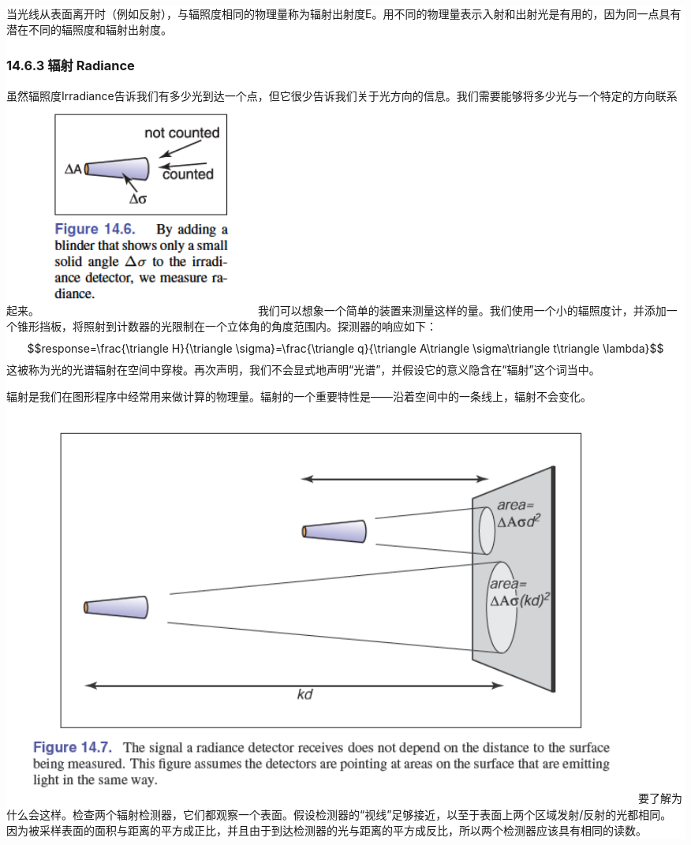 当光线从表面离开时（例如反射），与辐照度相同的物理量称为辐射出射度E。用不同的物理量表示入射和出射光是有用的，因为同一点具有潜在不同的辐照度和辐射出射度。
### 14.6.3 辐射 Radiance
虽然辐照度Irradiance告诉我们有多少光到达一个点，但它很少告诉我们关于光方向的信息。我们需要能够将多少光与一个特定的方向联系起来。
![](pic/Pasted%20image%2020240327103850.png)
我们可以想象一个简单的装置来测量这样的量。我们使用一个小的辐照度计，并添加一个锥形挡板，将照射到计数器的光限制在一个立体角的角度范围内。探测器的响应如下：
$$response=\frac{\triangle H}{\triangle \sigma}=\frac{\triangle q}{\triangle A\triangle \sigma\triangle t\triangle \lambda}$$
这被称为光的光谱辐射在空间中穿梭。再次声明，我们不会显式地声明“光谱”，并假设它的意义隐含在“辐射”这个词当中。

辐射是我们在图形程序中经常用来做计算的物理量。辐射的一个重要特性是——沿着空间中的一条线上，辐射不会变化。 
![](pic/Pasted%20image%2020240327104943.png)
要了解为什么会这样。检查两个辐射检测器，它们都观察一个表面。假设检测器的“视线”足够接近，以至于表面上两个区域发射/反射的光都相同。
因为被采样表面的面积与距离的平方成正比，并且由于到达检测器的光与距离的平方成反比，所以两个检测器应该具有相同的读数。
